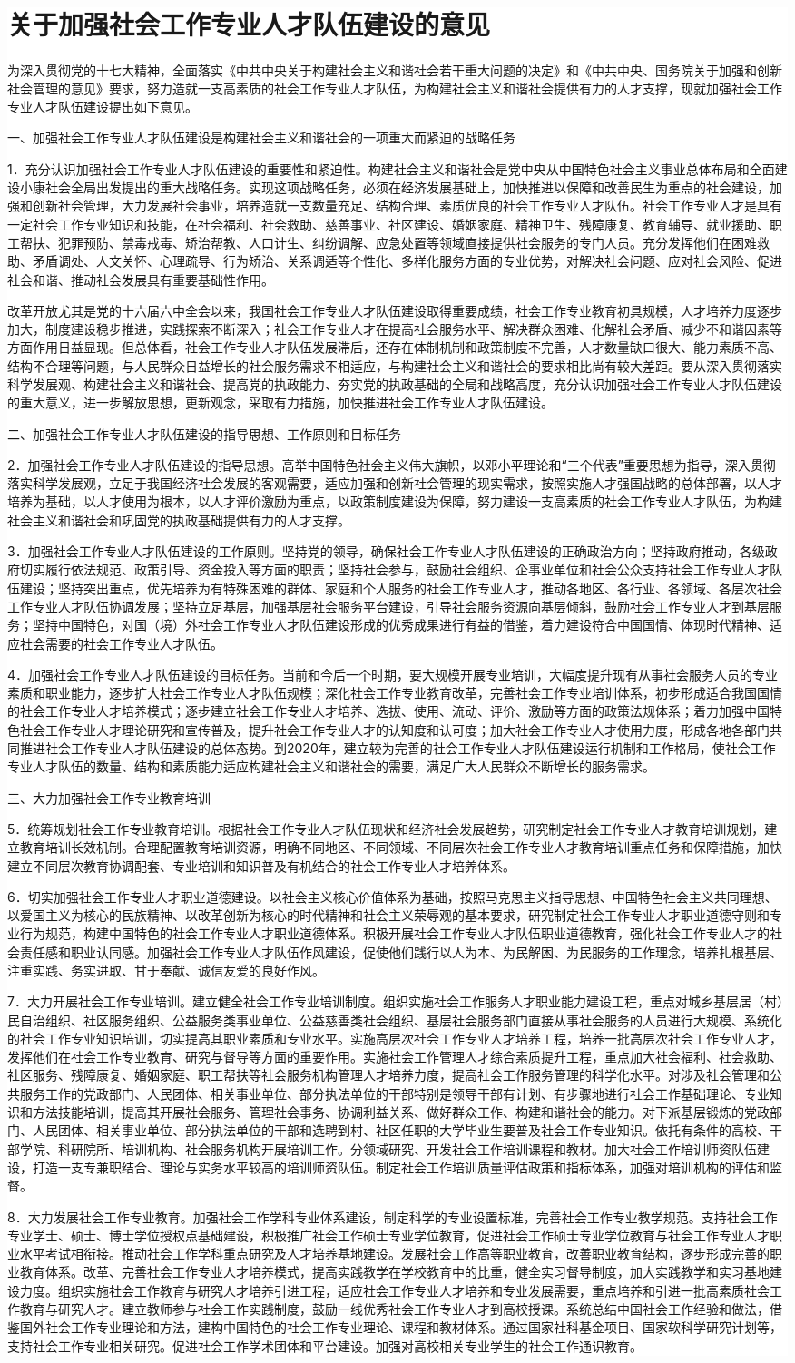 # 关于加强社会工作专业人才队伍建设的意见

  为深入贯彻党的十七大精神，全面落实《中共中央关于构建社会主义和谐社会若干重大问题的决定》和《中共中央、国务院关于加强和创新社会管理的意见》要求，努力造就一支高素质的社会工作专业人才队伍，为构建社会主义和谐社会提供有力的人才支撑，现就加强社会工作专业人才队伍建设提出如下意见。

  一、加强社会工作专业人才队伍建设是构建社会主义和谐社会的一项重大而紧迫的战略任务

  1．充分认识加强社会工作专业人才队伍建设的重要性和紧迫性。构建社会主义和谐社会是党中央从中国特色社会主义事业总体布局和全面建设小康社会全局出发提出的重大战略任务。实现这项战略任务，必须在经济发展基础上，加快推进以保障和改善民生为重点的社会建设，加强和创新社会管理，大力发展社会事业，培养造就一支数量充足、结构合理、素质优良的社会工作专业人才队伍。社会工作专业人才是具有一定社会工作专业知识和技能，在社会福利、社会救助、慈善事业、社区建设、婚姻家庭、精神卫生、残障康复、教育辅导、就业援助、职工帮扶、犯罪预防、禁毒戒毒、矫治帮教、人口计生、纠纷调解、应急处置等领域直接提供社会服务的专门人员。充分发挥他们在困难救助、矛盾调处、人文关怀、心理疏导、行为矫治、关系调适等个性化、多样化服务方面的专业优势，对解决社会问题、应对社会风险、促进社会和谐、推动社会发展具有重要基础性作用。

  改革开放尤其是党的十六届六中全会以来，我国社会工作专业人才队伍建设取得重要成绩，社会工作专业教育初具规模，人才培养力度逐步加大，制度建设稳步推进，实践探索不断深入；社会工作专业人才在提高社会服务水平、解决群众困难、化解社会矛盾、减少不和谐因素等方面作用日益显现。但总体看，社会工作专业人才队伍发展滞后，还存在体制机制和政策制度不完善，人才数量缺口很大、能力素质不高、结构不合理等问题，与人民群众日益增长的社会服务需求不相适应，与构建社会主义和谐社会的要求相比尚有较大差距。要从深入贯彻落实科学发展观、构建社会主义和谐社会、提高党的执政能力、夯实党的执政基础的全局和战略高度，充分认识加强社会工作专业人才队伍建设的重大意义，进一步解放思想，更新观念，采取有力措施，加快推进社会工作专业人才队伍建设。

  二、加强社会工作专业人才队伍建设的指导思想、工作原则和目标任务

  2．加强社会工作专业人才队伍建设的指导思想。高举中国特色社会主义伟大旗帜，以邓小平理论和“三个代表”重要思想为指导，深入贯彻落实科学发展观，立足于我国经济社会发展的客观需要，适应加强和创新社会管理的现实需求，按照实施人才强国战略的总体部署，以人才培养为基础，以人才使用为根本，以人才评价激励为重点，以政策制度建设为保障，努力建设一支高素质的社会工作专业人才队伍，为构建社会主义和谐社会和巩固党的执政基础提供有力的人才支撑。

  3．加强社会工作专业人才队伍建设的工作原则。坚持党的领导，确保社会工作专业人才队伍建设的正确政治方向；坚持政府推动，各级政府切实履行依法规范、政策引导、资金投入等方面的职责；坚持社会参与，鼓励社会组织、企事业单位和社会公众支持社会工作专业人才队伍建设；坚持突出重点，优先培养为有特殊困难的群体、家庭和个人服务的社会工作专业人才，推动各地区、各行业、各领域、各层次社会工作专业人才队伍协调发展；坚持立足基层，加强基层社会服务平台建设，引导社会服务资源向基层倾斜，鼓励社会工作专业人才到基层服务；坚持中国特色，对国（境）外社会工作专业人才队伍建设形成的优秀成果进行有益的借鉴，着力建设符合中国国情、体现时代精神、适应社会需要的社会工作专业人才队伍。

  4．加强社会工作专业人才队伍建设的目标任务。当前和今后一个时期，要大规模开展专业培训，大幅度提升现有从事社会服务人员的专业素质和职业能力，逐步扩大社会工作专业人才队伍规模；深化社会工作专业教育改革，完善社会工作专业培训体系，初步形成适合我国国情的社会工作专业人才培养模式；逐步建立社会工作专业人才培养、选拔、使用、流动、评价、激励等方面的政策法规体系；着力加强中国特色社会工作专业人才理论研究和宣传普及，提升社会工作专业人才的认知度和认可度；加大社会工作专业人才使用力度，形成各地各部门共同推进社会工作专业人才队伍建设的总体态势。到2020年，建立较为完善的社会工作专业人才队伍建设运行机制和工作格局，使社会工作专业人才队伍的数量、结构和素质能力适应构建社会主义和谐社会的需要，满足广大人民群众不断增长的服务需求。

  三、大力加强社会工作专业教育培训

  5．统筹规划社会工作专业教育培训。根据社会工作专业人才队伍现状和经济社会发展趋势，研究制定社会工作专业人才教育培训规划，建立教育培训长效机制。合理配置教育培训资源，明确不同地区、不同领域、不同层次社会工作专业人才教育培训重点任务和保障措施，加快建立不同层次教育协调配套、专业培训和知识普及有机结合的社会工作专业人才培养体系。

  6．切实加强社会工作专业人才职业道德建设。以社会主义核心价值体系为基础，按照马克思主义指导思想、中国特色社会主义共同理想、以爱国主义为核心的民族精神、以改革创新为核心的时代精神和社会主义荣辱观的基本要求，研究制定社会工作专业人才职业道德守则和专业行为规范，构建中国特色的社会工作专业人才职业道德体系。积极开展社会工作专业人才队伍职业道德教育，强化社会工作专业人才的社会责任感和职业认同感。加强社会工作专业人才队伍作风建设，促使他们践行以人为本、为民解困、为民服务的工作理念，培养扎根基层、注重实践、务实进取、甘于奉献、诚信友爱的良好作风。

  7．大力开展社会工作专业培训。建立健全社会工作专业培训制度。组织实施社会工作服务人才职业能力建设工程，重点对城乡基层居（村）民自治组织、社区服务组织、公益服务类事业单位、公益慈善类社会组织、基层社会服务部门直接从事社会服务的人员进行大规模、系统化的社会工作专业知识培训，切实提高其职业素质和专业水平。实施高层次社会工作专业人才培养工程，培养一批高层次社会工作专业人才，发挥他们在社会工作专业教育、研究与督导等方面的重要作用。实施社会工作管理人才综合素质提升工程，重点加大社会福利、社会救助、社区服务、残障康复、婚姻家庭、职工帮扶等社会服务机构管理人才培养力度，提高社会工作服务管理的科学化水平。对涉及社会管理和公共服务工作的党政部门、人民团体、相关事业单位、部分执法单位的干部特别是领导干部有计划、有步骤地进行社会工作基础理论、专业知识和方法技能培训，提高其开展社会服务、管理社会事务、协调利益关系、做好群众工作、构建和谐社会的能力。对下派基层锻炼的党政部门、人民团体、相关事业单位、部分执法单位的干部和选聘到村、社区任职的大学毕业生要普及社会工作专业知识。依托有条件的高校、干部学院、科研院所、培训机构、社会服务机构开展培训工作。分领域研究、开发社会工作培训课程和教材。加大社会工作培训师资队伍建设，打造一支专兼职结合、理论与实务水平较高的培训师资队伍。制定社会工作培训质量评估政策和指标体系，加强对培训机构的评估和监督。

  8．大力发展社会工作专业教育。加强社会工作学科专业体系建设，制定科学的专业设置标准，完善社会工作专业教学规范。支持社会工作专业学士、硕士、博士学位授权点基础建设，积极推广社会工作硕士专业学位教育，促进社会工作硕士专业学位教育与社会工作专业人才职业水平考试相衔接。推动社会工作学科重点研究及人才培养基地建设。发展社会工作高等职业教育，改善职业教育结构，逐步形成完善的职业教育体系。改革、完善社会工作专业人才培养模式，提高实践教学在学校教育中的比重，健全实习督导制度，加大实践教学和实习基地建设力度。组织实施社会工作教育与研究人才培养引进工程，适应社会工作专业人才培养和专业发展需要，重点培养和引进一批高素质社会工作教育与研究人才。建立教师参与社会工作实践制度，鼓励一线优秀社会工作专业人才到高校授课。系统总结中国社会工作经验和做法，借鉴国外社会工作专业理论和方法，建构中国特色的社会工作专业理论、课程和教材体系。通过国家社科基金项目、国家软科学研究计划等，支持社会工作专业相关研究。促进社会工作学术团体和平台建设。加强对高校相关专业学生的社会工作通识教育。
